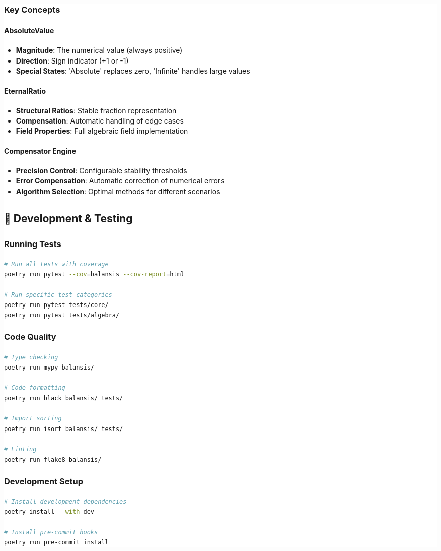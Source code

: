 ### Key Concepts

#### AbsoluteValue
- **Magnitude**: The numerical value (always positive)
- **Direction**: Sign indicator (+1 or -1)
- **Special States**: 'Absolute' replaces zero, 'Infinite' handles large values

#### EternalRatio
- **Structural Ratios**: Stable fraction representation
- **Compensation**: Automatic handling of edge cases
- **Field Properties**: Full algebraic field implementation

#### Compensator Engine
- **Precision Control**: Configurable stability thresholds
- **Error Compensation**: Automatic correction of numerical errors
- **Algorithm Selection**: Optimal methods for different scenarios

## 🧪 Development & Testing

### Running Tests
```bash
# Run all tests with coverage
poetry run pytest --cov=balansis --cov-report=html

# Run specific test categories
poetry run pytest tests/core/
poetry run pytest tests/algebra/
```

### Code Quality
```bash
# Type checking
poetry run mypy balansis/

# Code formatting
poetry run black balansis/ tests/

# Import sorting
poetry run isort balansis/ tests/

# Linting
poetry run flake8 balansis/
```

### Development Setup
```bash
# Install development dependencies
poetry install --with dev

# Install pre-commit hooks
poetry run pre-commit install
```
